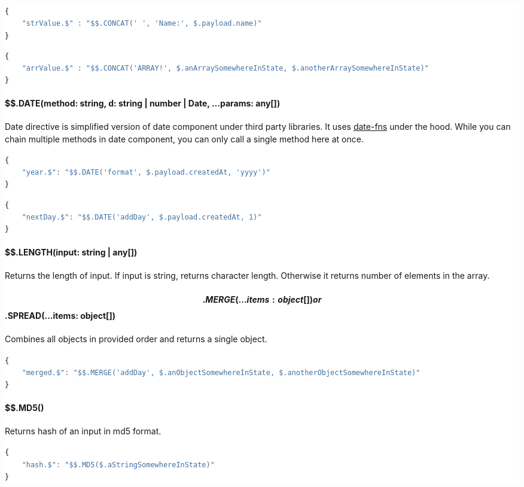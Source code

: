 ```typescript
{
    "strValue.$" : "$$.CONCAT(' ', 'Name:', $.payload.name)"
}
```

```typescript
{
    "arrValue.$" : "$$.CONCAT('ARRAY!', $.anArraySomewhereInState, $.anotherArraySomewhereInState)"
}
```

#### $$.DATE(method: string, d: string | number | Date, ...params: any[])

Date directive is simplified version of date component under third party libraries. It uses [date-fns](https://date-fns.org) under the hood.
While you can chain multiple methods in date component, you can only call a single method here at once.

```typescript
{
    "year.$": "$$.DATE('format', $.payload.createdAt, 'yyyy')"
}
```

```typescript
{
    "nextDay.$": "$$.DATE('addDay', $.payload.createdAt, 1)"
}
```

#### $$.LENGTH(input: string | any[])

Returns the length of input. If input is string, returns character length. Otherwise it returns number of elements in the array.

#### $$.MERGE(...items: object[]) or $$.SPREAD(...items: object[])

Combines all objects in provided order and returns a single object.

```typescript
{
    "merged.$": "$$.MERGE('addDay', $.anObjectSomewhereInState, $.anotherObjectSomewhereInState)"
}
```

#### $$.MD5()

Returns hash of an input in md5 format.

```typescript
{
    "hash.$": "$$.MD5($.aStringSomewhereInState)"
}
```
